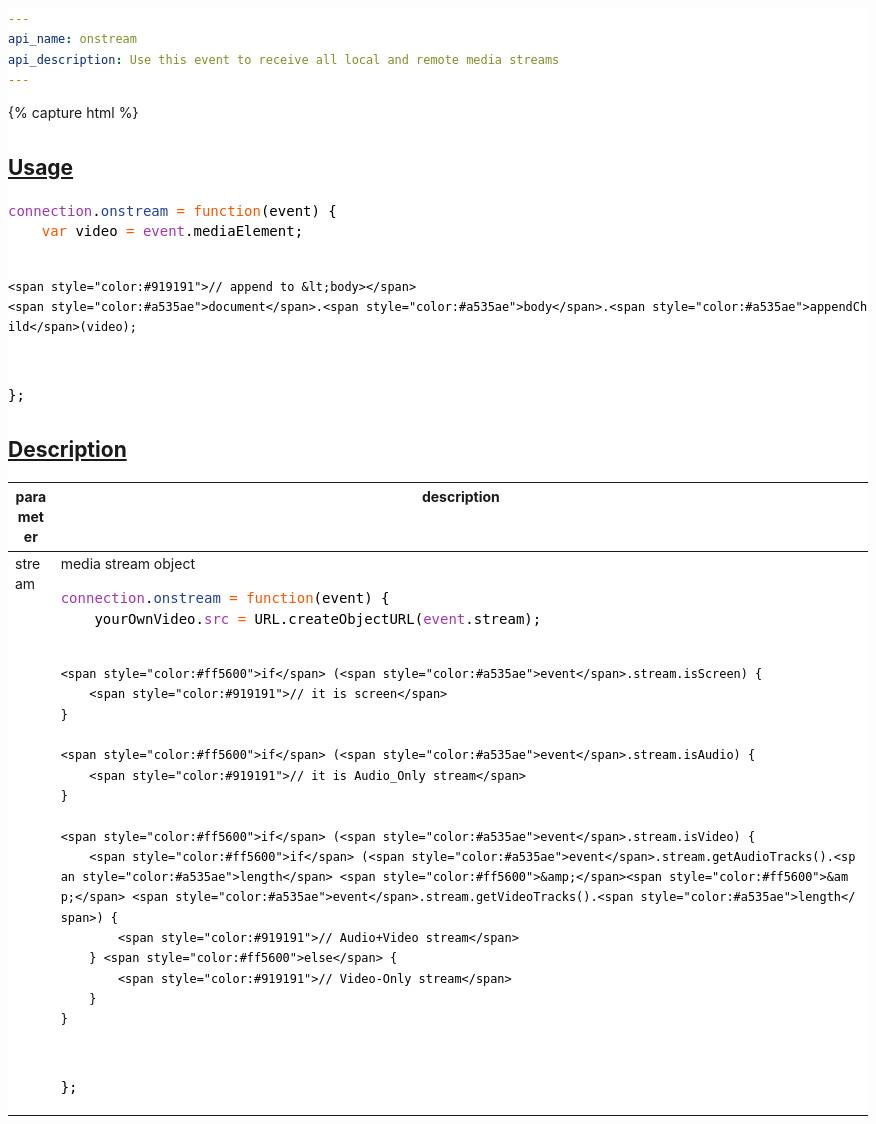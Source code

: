 ```yaml
---
api_name: onstream
api_description: Use this event to receive all local and remote media streams
---
```


{% capture html %}

  <section id="usage">
    <h2><a href="#usage">Usage</a></h2>
    <pre style="background:#fff;color:#000"><span style="color:#a535ae">connection</span>.<span style="color:#21439c">onstream</span> <span style="color:#ff5600">=</span> <span style="color:#ff5600">function</span>(event) {
    <span style="color:#ff5600">var</span> video <span style="color:#ff5600">=</span> <span style="color:#a535ae">event</span>.mediaElement;

    <span style="color:#919191">// append to &lt;body></span>
    <span style="color:#a535ae">document</span>.<span style="color:#a535ae">body</span>.<span style="color:#a535ae">appendChild</span>(video);
};
</pre>
  </section>

  <section id="description">
    <h2><a href="#description">Description</a></h2>
    <div class="datagrid">
    <table>
    <thead><tr><th>parameter</th><th>description</th></tr></thead>
    <tbody>
      <tr>
        <td>stream</td>
        <td>
            media stream object
            <pre style="background:#fff;color:#000"><span style="color:#a535ae">connection</span>.<span style="color:#21439c">onstream</span> <span style="color:#ff5600">=</span> <span style="color:#ff5600">function</span>(event) {
    yourOwnVideo.<span style="color:#a535ae">src</span> <span style="color:#ff5600">=</span> URL.createObjectURL(<span style="color:#a535ae">event</span>.stream);

    <span style="color:#ff5600">if</span> (<span style="color:#a535ae">event</span>.stream.isScreen) {
        <span style="color:#919191">// it is screen</span>
    }

    <span style="color:#ff5600">if</span> (<span style="color:#a535ae">event</span>.stream.isAudio) {
        <span style="color:#919191">// it is Audio_Only stream</span>
    }

    <span style="color:#ff5600">if</span> (<span style="color:#a535ae">event</span>.stream.isVideo) {
        <span style="color:#ff5600">if</span> (<span style="color:#a535ae">event</span>.stream.getAudioTracks().<span style="color:#a535ae">length</span> <span style="color:#ff5600">&amp;</span><span style="color:#ff5600">&amp;</span> <span style="color:#a535ae">event</span>.stream.getVideoTracks().<span style="color:#a535ae">length</span>) {
            <span style="color:#919191">// Audio+Video stream</span>
        } <span style="color:#ff5600">else</span> {
            <span style="color:#919191">// Video-Only stream</span>
        }
    }
};
</pre>
        </td>
      </tr>
